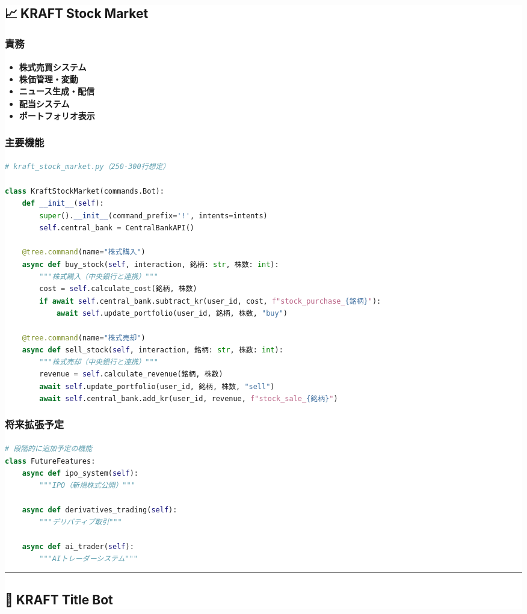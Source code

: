 ## 📈 KRAFT Stock Market

### 責務
- **株式売買システム**
- **株価管理・変動**
- **ニュース生成・配信**
- **配当システム**
- **ポートフォリオ表示**

### 主要機能
```python
# kraft_stock_market.py（250-300行想定）

class KraftStockMarket(commands.Bot):
    def __init__(self):
        super().__init__(command_prefix='!', intents=intents)
        self.central_bank = CentralBankAPI()
    
    @tree.command(name="株式購入")
    async def buy_stock(self, interaction, 銘柄: str, 株数: int):
        """株式購入（中央銀行と連携）"""
        cost = self.calculate_cost(銘柄, 株数)
        if await self.central_bank.subtract_kr(user_id, cost, f"stock_purchase_{銘柄}"):
            await self.update_portfolio(user_id, 銘柄, 株数, "buy")
    
    @tree.command(name="株式売却")
    async def sell_stock(self, interaction, 銘柄: str, 株数: int):
        """株式売却（中央銀行と連携）"""
        revenue = self.calculate_revenue(銘柄, 株数)
        await self.update_portfolio(user_id, 銘柄, 株数, "sell")
        await self.central_bank.add_kr(user_id, revenue, f"stock_sale_{銘柄}")
```

### 将来拡張予定
```python
# 段階的に追加予定の機能
class FutureFeatures:
    async def ipo_system(self):
        """IPO（新規株式公開）"""
        
    async def derivatives_trading(self):
        """デリバティブ取引"""
        
    async def ai_trader(self):
        """AIトレーダーシステム"""
```

---

## 🏅 KRAFT Title Bot
